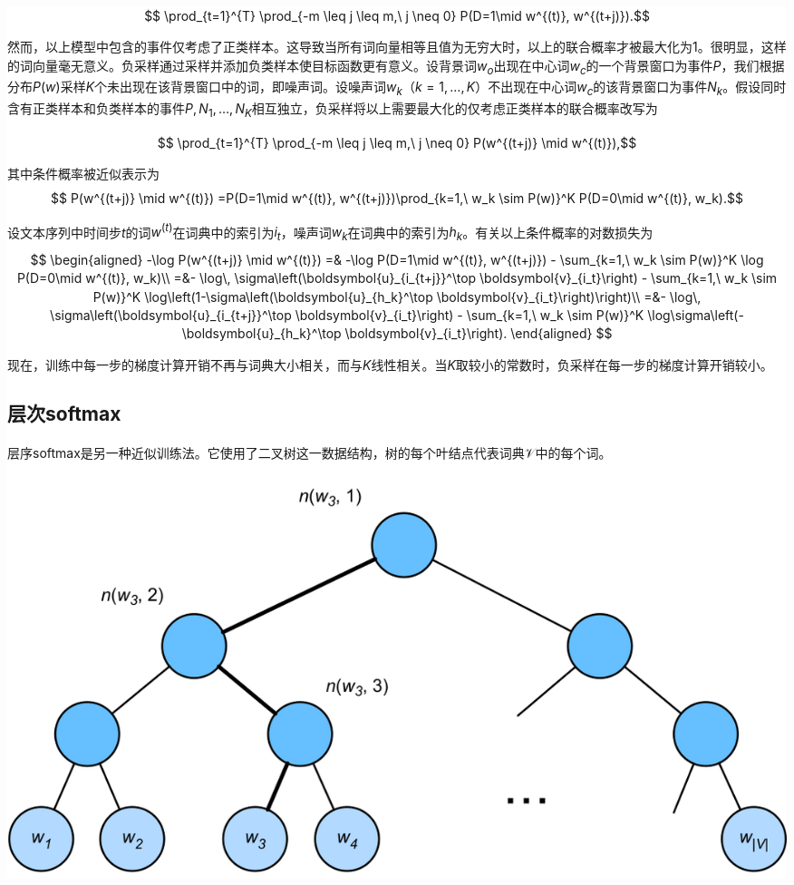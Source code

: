 $$ \prod_{t=1}^{T} \prod_{-m \leq j \leq m,\ j \neq 0} P(D=1\mid w^{(t)}, w^{(t+j)}).$$

然而，以上模型中包含的事件仅考虑了正类样本。这导致当所有词向量相等且值为无穷大时，以上的联合概率才被最大化为1。很明显，这样的词向量毫无意义。负采样通过采样并添加负类样本使目标函数更有意义。设背景词$w_o$出现在中心词$w_c$的一个背景窗口为事件$P$，我们根据分布$P(w)$采样$K$个未出现在该背景窗口中的词，即噪声词。设噪声词$w_k$（$k=1, \ldots, K$）不出现在中心词$w_c$的该背景窗口为事件$N_k$。假设同时含有正类样本和负类样本的事件$P, N_1, \ldots, N_K$相互独立，负采样将以上需要最大化的仅考虑正类样本的联合概率改写为


$$ \prod_{t=1}^{T} \prod_{-m \leq j \leq m,\ j \neq 0} P(w^{(t+j)} \mid w^{(t)}),$$

其中条件概率被近似表示为
$$ P(w^{(t+j)} \mid w^{(t)}) =P(D=1\mid w^{(t)}, w^{(t+j)})\prod_{k=1,\ w_k \sim P(w)}^K P(D=0\mid w^{(t)}, w_k).$$

设文本序列中时间步$t$的词$w^{(t)}$在词典中的索引为$i_t$，噪声词$w_k$在词典中的索引为$h_k$。有关以上条件概率的对数损失为
$$
\begin{aligned}
-\log P(w^{(t+j)} \mid w^{(t)})
=& -\log P(D=1\mid w^{(t)}, w^{(t+j)}) - \sum_{k=1,\ w_k \sim P(w)}^K \log P(D=0\mid w^{(t)}, w_k)\\
=&-  \log\, \sigma\left(\boldsymbol{u}_{i_{t+j}}^\top \boldsymbol{v}_{i_t}\right) - \sum_{k=1,\ w_k \sim P(w)}^K \log\left(1-\sigma\left(\boldsymbol{u}_{h_k}^\top \boldsymbol{v}_{i_t}\right)\right)\\
=&-  \log\, \sigma\left(\boldsymbol{u}_{i_{t+j}}^\top \boldsymbol{v}_{i_t}\right) - \sum_{k=1,\ w_k \sim P(w)}^K \log\sigma\left(-\boldsymbol{u}_{h_k}^\top \boldsymbol{v}_{i_t}\right).
\end{aligned}
$$

现在，训练中每一步的梯度计算开销不再与词典大小相关，而与$K$线性相关。当$K$取较小的常数时，负采样在每一步的梯度计算开销较小。

## 层次softmax

层序softmax是另一种近似训练法。它使用了二叉树这一数据结构，树的每个叶结点代表词典$\mathcal{V}$中的每个词。

![层序softmax。二叉树的每个叶结点代表着词典的每个词](../img/hi-softmax.svg)
